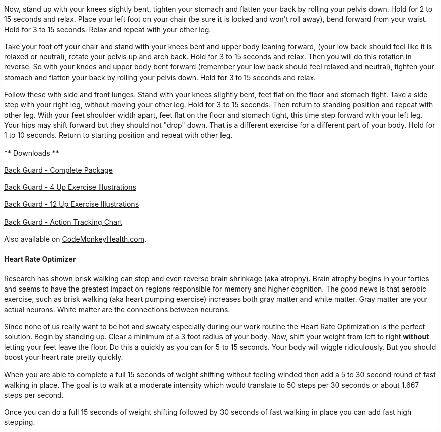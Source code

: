 Now, stand up with your knees slightly bent, tighten your stomach and flatten your back by rolling your pelvis down. Hold for 2 to 15 seconds and relax.  Place your left foot on your chair (be sure it is locked and won't roll away), bend forward from your waist. Hold for 3 to 15 seconds. Relax and repeat with your other leg.

Take your foot off your chair and stand with your knees bent and upper body leaning forward, (your low back should feel like it is relaxed or neutral), rotate your pelvis up and arch back. Hold for 3 to 15 seconds and relax.  Then you will do this rotation in reverse. So with your knees and upper body bent forward (remember your low back should feel relaxed and neutral), tighten your stomach and flatten your back by rolling your pelvis down. Hold for 3 to 15 seconds and relax.

Follow these with side and front lunges.  Stand with your knees slightly bent, feet flat on the floor and stomach tight.  Take a side step with your right leg, without moving your other leg. Hold for 3 to 15 seconds. Then return to standing position and repeat with other leg.  With your feet shoulder width apart, feet flat on the floor and stomach tight, this time step forward with your left leg. Your hips may shift forward but they should not "drop" down. That is a different exercise for a different part of your body.  Hold for 1 to 10 seconds. Return to starting position and repeat with other leg.

** Downloads **

[Back Guard - Complete Package](http://cdn.lynxtdc.com/codemonkeyhealth/exercise-guides/CMHG-Back-Guard-Basics.pdf "CMH Back Guard Basics Routine (Complete)")

[Back Guard - 4 Up Exercise Illustrations](http://cdn.lynxtdc.com/codemonkeyhealth/exercise-guides/CMHG-Back-Guard-Basics_4UP.pdf "CMH Back Guard Basics Routine (4UP)")

[Back Guard - 12 Up Exercise Illustrations](http://cdn.lynxtdc.com/codemonkeyhealth/exercise-guides/CMHG-Back-Guard-Basics_12UP.pdf "CMH Back Guard Basics Routine (12UP)")

[Back Guard - Action Tracking Chart](http://cdn.lynxtdc.com/codemonkeyhealth/exercise-guides/CMHG-Back-Guard-Basics_Tracker.pdf "CMH Back Guard Basics Routine (Tracker)")


Also available on [CodeMonkeyHealth.com](http://codemonkeyhealth.com "Code Monkey Health").

#### Heart Rate Optimizer ####

Research has shown brisk walking can stop and even reverse brain shrinkage (aka atrophy).  Brain atrophy begins in your forties and seems to have the greatest impact on regions responsible for memory and higher cognition.
The good news is that aerobic exercise, such as brisk walking (aka heart pumping exercise) increases both gray matter and white matter. Gray matter are your actual neurons. White matter are the connections between neurons.

Since none of us really want to be hot and sweaty especially during our work routine the Heart Rate Optimization is the perfect solution.  Begin by standing up. Clear a minimum of a 3 foot radius of your body.  Now, shift your weight from left to right **without** letting your feet leave the floor. Do this a quickly as you can for 5 to 15 seconds.  Your body will wiggle ridiculously. But you should boost your heart rate pretty quickly. 

When you are able to complete a full 15 seconds of weight shifting without feeling winded  then add a 5 to 30 second round of fast walking in place. The goal is to walk at a moderate intensity which would translate to 50 steps per 30 seconds or about 1.667 steps per second.

Once you can do a full 15 seconds of weight shifting followed by 30 seconds of fast walking in place you can add fast high stepping.
